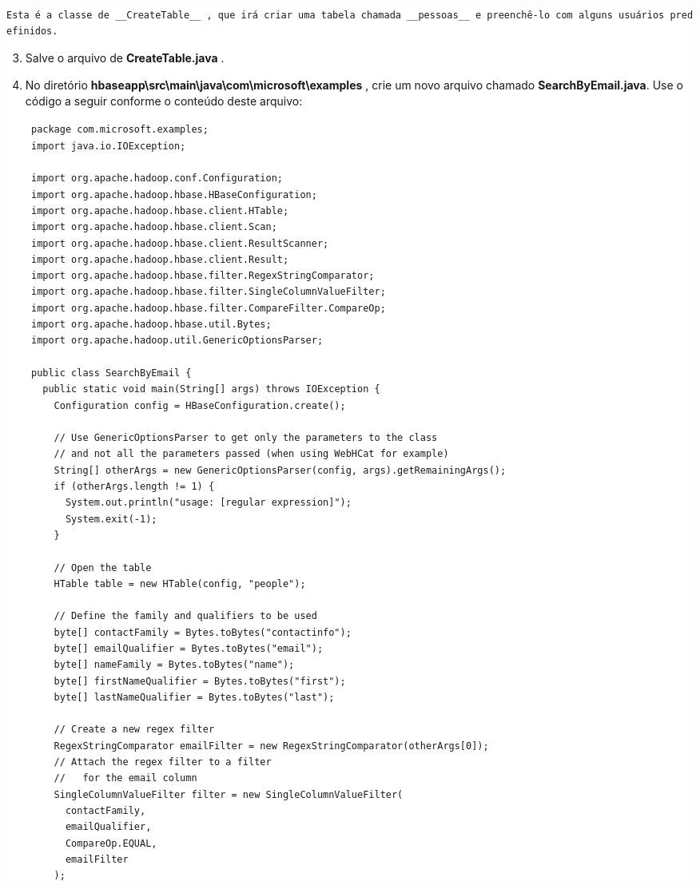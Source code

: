 
    Esta é a classe de __CreateTable__ , que irá criar uma tabela chamada __pessoas__ e preenchê-lo com alguns usuários predefinidos.

3. Salve o arquivo de __CreateTable.java__ .

4. No diretório __hbaseapp\src\main\java\com\microsoft\examples__ , crie um novo arquivo chamado __SearchByEmail.java__. Use o código a seguir conforme o conteúdo deste arquivo:

        package com.microsoft.examples;
        import java.io.IOException;

        import org.apache.hadoop.conf.Configuration;
        import org.apache.hadoop.hbase.HBaseConfiguration;
        import org.apache.hadoop.hbase.client.HTable;
        import org.apache.hadoop.hbase.client.Scan;
        import org.apache.hadoop.hbase.client.ResultScanner;
        import org.apache.hadoop.hbase.client.Result;
        import org.apache.hadoop.hbase.filter.RegexStringComparator;
        import org.apache.hadoop.hbase.filter.SingleColumnValueFilter;
        import org.apache.hadoop.hbase.filter.CompareFilter.CompareOp;
        import org.apache.hadoop.hbase.util.Bytes;
        import org.apache.hadoop.util.GenericOptionsParser;

        public class SearchByEmail {
          public static void main(String[] args) throws IOException {
            Configuration config = HBaseConfiguration.create();

            // Use GenericOptionsParser to get only the parameters to the class
            // and not all the parameters passed (when using WebHCat for example)
            String[] otherArgs = new GenericOptionsParser(config, args).getRemainingArgs();
            if (otherArgs.length != 1) {
              System.out.println("usage: [regular expression]");
              System.exit(-1);
            }

            // Open the table
            HTable table = new HTable(config, "people");

            // Define the family and qualifiers to be used
            byte[] contactFamily = Bytes.toBytes("contactinfo");
            byte[] emailQualifier = Bytes.toBytes("email");
            byte[] nameFamily = Bytes.toBytes("name");
            byte[] firstNameQualifier = Bytes.toBytes("first");
            byte[] lastNameQualifier = Bytes.toBytes("last");

            // Create a new regex filter
            RegexStringComparator emailFilter = new RegexStringComparator(otherArgs[0]);
            // Attach the regex filter to a filter
            //   for the email column
            SingleColumnValueFilter filter = new SingleColumnValueFilter(
              contactFamily,
              emailQualifier,
              CompareOp.EQUAL,
              emailFilter
            );
